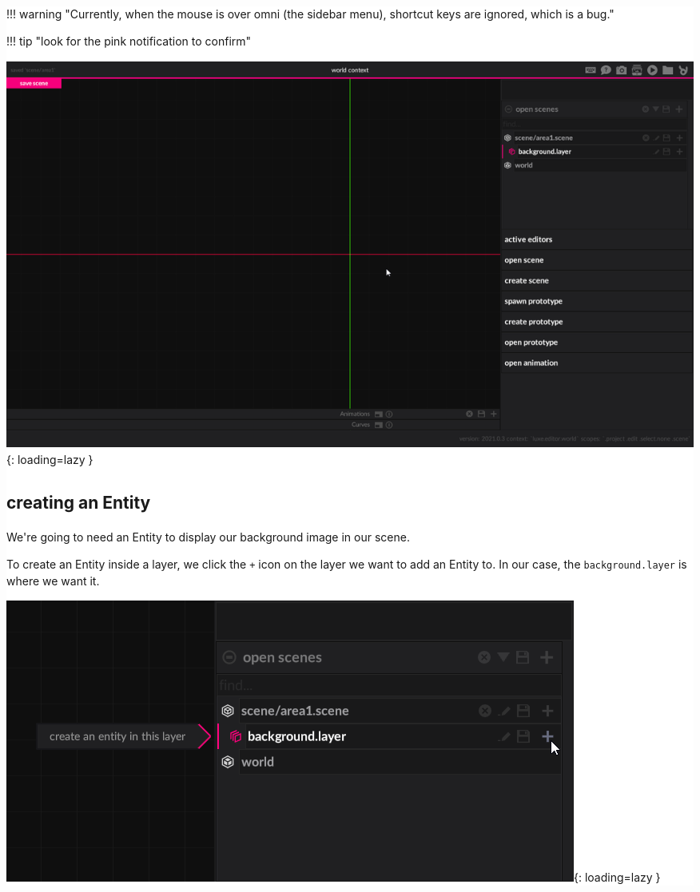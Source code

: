 !!! warning "Currently, when the mouse is over omni (the sidebar menu), shortcut keys are ignored, which is a bug."

!!! tip "look for the pink notification to confirm"

![](../images/tutorial/intro/create-a-scene-9.png){: loading=lazy }

## creating an Entity

We're going to need an Entity to display our background image in our scene.

To create an Entity inside a layer, we click the `+` icon on the layer we want to add an Entity to.
In our case, the `background.layer` is where we want it.

![](../images/tutorial/intro/create-an-entity-0.png){: loading=lazy }
